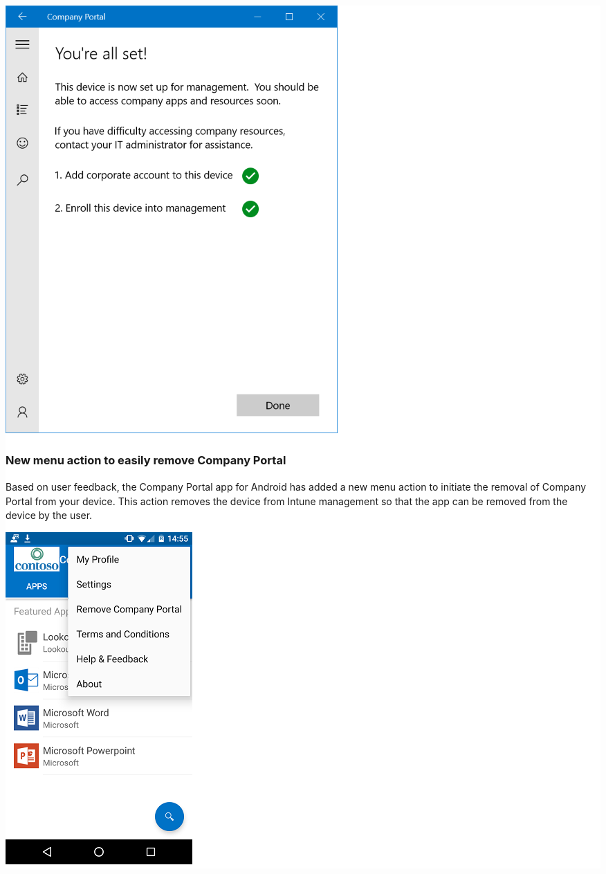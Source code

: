 ![An image of the Windows 10 Company Portal app completion screen, letting the user know that they're all set, and that the device is enrolled with a corporate account properly added to it.](./media/win10_guided_enroll_youre_all_set_after_1706.png)

### New menu action to easily remove Company Portal 
Based on user feedback, the Company Portal app for Android has added a new menu action to initiate the removal of Company Portal from your device. This action removes the device from Intune management so that the app can be removed from the device by the user.

![An image of the Android Company Portal app, with the action menu opened in the top right corner. The new "remove company portal" option is available as the third option, underneath "my profile" and "settings", and above "terms and conditions", "help and feedback", and "about".](./media/android_remove_cp_menu_action_after_1705.png)